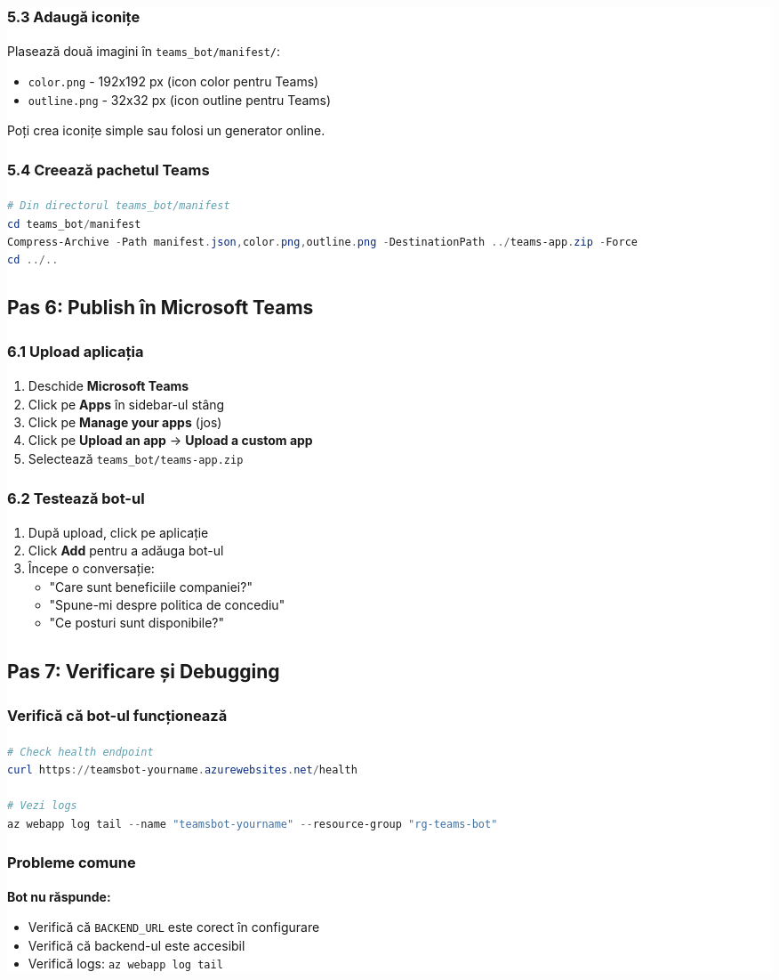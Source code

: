 ### 5.3 Adaugă iconițe

Plasează două imagini în `teams_bot/manifest/`:
- `color.png` - 192x192 px (icon color pentru Teams)
- `outline.png` - 32x32 px (icon outline pentru Teams)

Poți crea iconițe simple sau folosi un generator online.

### 5.4 Creează pachetul Teams

```powershell
# Din directorul teams_bot/manifest
cd teams_bot/manifest
Compress-Archive -Path manifest.json,color.png,outline.png -DestinationPath ../teams-app.zip -Force
cd ../..
```

## Pas 6: Publish în Microsoft Teams

### 6.1 Upload aplicația

1. Deschide **Microsoft Teams**
2. Click pe **Apps** în sidebar-ul stâng
3. Click pe **Manage your apps** (jos)
4. Click pe **Upload an app** → **Upload a custom app**
5. Selectează `teams_bot/teams-app.zip`

### 6.2 Testează bot-ul

1. După upload, click pe aplicație
2. Click **Add** pentru a adăuga bot-ul
3. Începe o conversație:
   - "Care sunt beneficiile companiei?"
   - "Spune-mi despre politica de concediu"
   - "Ce posturi sunt disponibile?"

## Pas 7: Verificare și Debugging

### Verifică că bot-ul funcționează

```powershell
# Check health endpoint
curl https://teamsbot-yourname.azurewebsites.net/health

# Vezi logs
az webapp log tail --name "teamsbot-yourname" --resource-group "rg-teams-bot"
```

### Probleme comune

**Bot nu răspunde:**
- Verifică că `BACKEND_URL` este corect în configurare
- Verifică că backend-ul este accesibil
- Verifică logs: `az webapp log tail`
